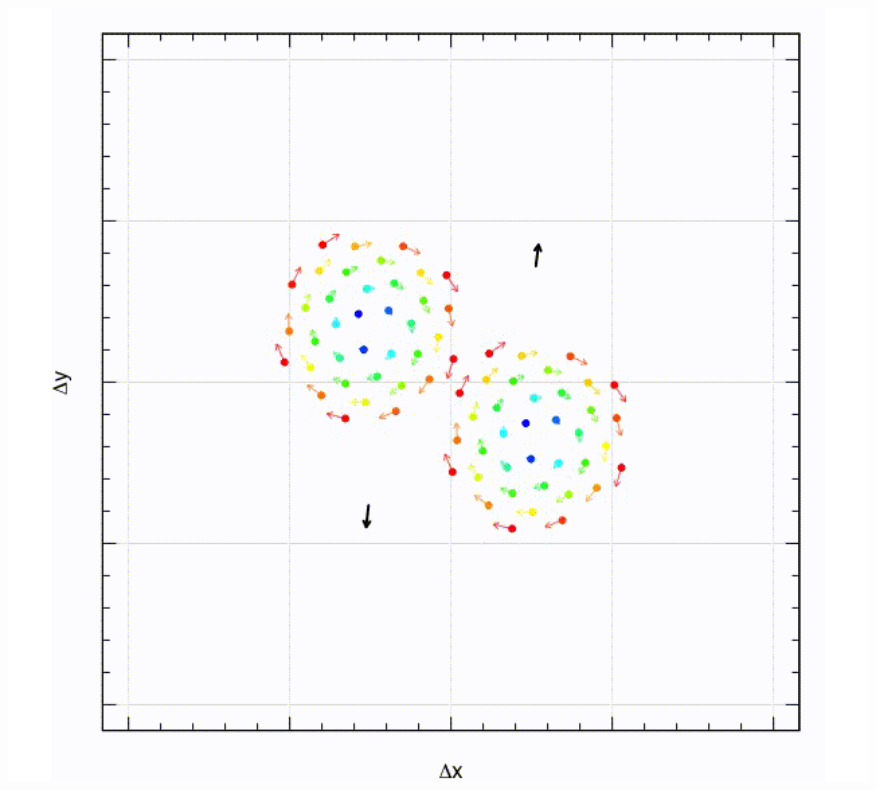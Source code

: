 </tr>
<tr>
<td clockanim>

<img src="IntroductionToStatistics_Section0_files/figure-gfm/nbody-anim-clock.gif" width="90%" style="display: block; margin: auto;" />
</td>

<td anticlockanim>
